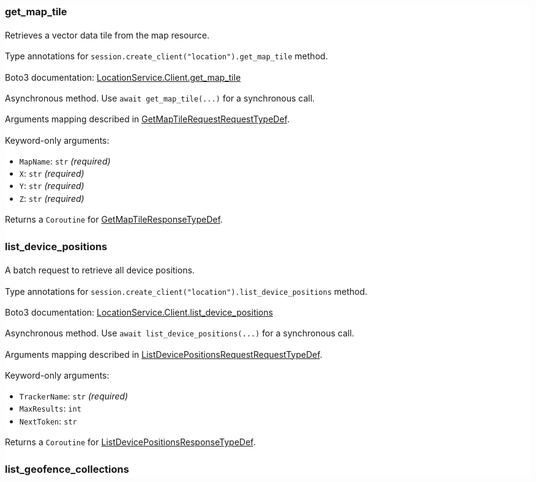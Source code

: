 <a id="get_map_tile"></a>

### get_map_tile

Retrieves a vector data tile from the map resource.

Type annotations for `session.create_client("location").get_map_tile` method.

Boto3 documentation:
[LocationService.Client.get_map_tile](https://boto3.amazonaws.com/v1/documentation/api/latest/reference/services/location.html#LocationService.Client.get_map_tile)

Asynchronous method. Use `await get_map_tile(...)` for a synchronous call.

Arguments mapping described in
[GetMapTileRequestRequestTypeDef](./type_defs.md#getmaptilerequestrequesttypedef).

Keyword-only arguments:

- `MapName`: `str` *(required)*
- `X`: `str` *(required)*
- `Y`: `str` *(required)*
- `Z`: `str` *(required)*

Returns a `Coroutine` for
[GetMapTileResponseTypeDef](./type_defs.md#getmaptileresponsetypedef).

<a id="list_device_positions"></a>

### list_device_positions

A batch request to retrieve all device positions.

Type annotations for `session.create_client("location").list_device_positions`
method.

Boto3 documentation:
[LocationService.Client.list_device_positions](https://boto3.amazonaws.com/v1/documentation/api/latest/reference/services/location.html#LocationService.Client.list_device_positions)

Asynchronous method. Use `await list_device_positions(...)` for a synchronous
call.

Arguments mapping described in
[ListDevicePositionsRequestRequestTypeDef](./type_defs.md#listdevicepositionsrequestrequesttypedef).

Keyword-only arguments:

- `TrackerName`: `str` *(required)*
- `MaxResults`: `int`
- `NextToken`: `str`

Returns a `Coroutine` for
[ListDevicePositionsResponseTypeDef](./type_defs.md#listdevicepositionsresponsetypedef).

<a id="list_geofence_collections"></a>

### list_geofence_collections
